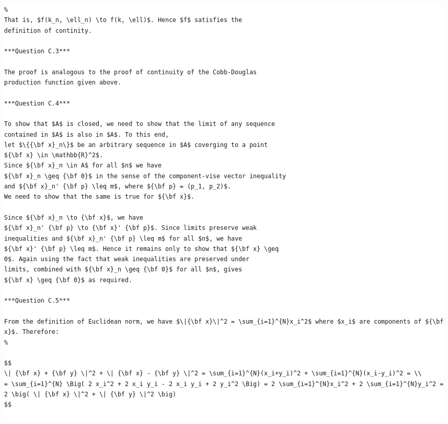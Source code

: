 ````{dropdown} Solutions
%
That is, $f(k_n, \ell_n) \to f(k, \ell)$. Hence $f$ satisfies the
definition of continity.

***Question C.3***

The proof is analogous to the proof of continuity of the Cobb-Douglas
production function given above.

***Question C.4***

To show that $A$ is closed, we need to show that the limit of any sequence
contained in $A$ is also in $A$. To this end,
let $\{{\bf x}_n\}$ be an arbitrary sequence in $A$ coverging to a point
${\bf x} \in \mathbb{R}^2$.
Since ${\bf x}_n \in A$ for all $n$ we have
${\bf x}_n \geq {\bf 0}$ in the sense of the component-vise vector inequality
and ${\bf x}_n' {\bf p} \leq m$, where ${\bf p} = (p_1, p_2)$.
We need to show that the same is true for ${\bf x}$.

Since ${\bf x}_n \to {\bf x}$, we have
${\bf x}_n' {\bf p} \to {\bf x}' {\bf p}$. Since limits preserve weak
inequalities and ${\bf x}_n' {\bf p} \leq m$ for all $n$, we have
${\bf x}' {\bf p} \leq m$. Hence it remains only to show that ${\bf x} \geq
0$. Again using the fact that weak inequalities are preserved under
limits, combined with ${\bf x}_n \geq {\bf 0}$ for all $n$, gives
${\bf x} \geq {\bf 0}$ as required.

***Question C.5***

From the definition of Euclidean norm, we have $\|{\bf x}\|^2 = \sum_{i=1}^{N}x_i^2$ where $x_i$ are components of ${\bf x}$. Therefore:
%

$$
\| {\bf x} + {\bf y} \|^2 + \| {\bf x} - {\bf y} \|^2 = \sum_{i=1}^{N}(x_i+y_i)^2 + \sum_{i=1}^{N}(x_i-y_i)^2 = \\
= \sum_{i=1}^{N} \Big( 2 x_i^2 + 2 x_i y_i - 2 x_i y_i + 2 y_i^2 \Big) = 2 \sum_{i=1}^{N}x_i^2 + 2 \sum_{i=1}^{N}y_i^2 = 2 \big( \| {\bf x} \|^2 + \| {\bf y} \|^2 \big)
$$


````